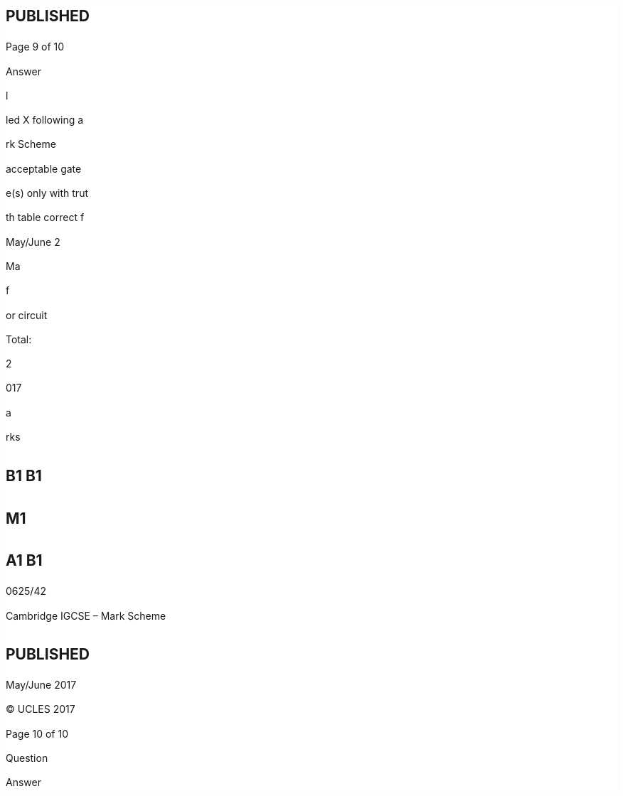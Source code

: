 ## PUBLISHED 

 Page 9 of 10 

 Answer 

 l 

 led X following a 

 rk Scheme 

 acceptable gate 

 e(s) only with trut 

 th table correct f 

May/June 2 

 Ma 

 f 

 or circuit 

 Total: 

2 

017 

 a 

 rks 

## B1 B1 

## M1 

## A1 B1 


0625/42 

 Cambridge IGCSE – Mark Scheme 

## PUBLISHED 

May/June 2017 

 © UCLES 2017 

 Page 10 of 10 

 Question 

 Answer 
